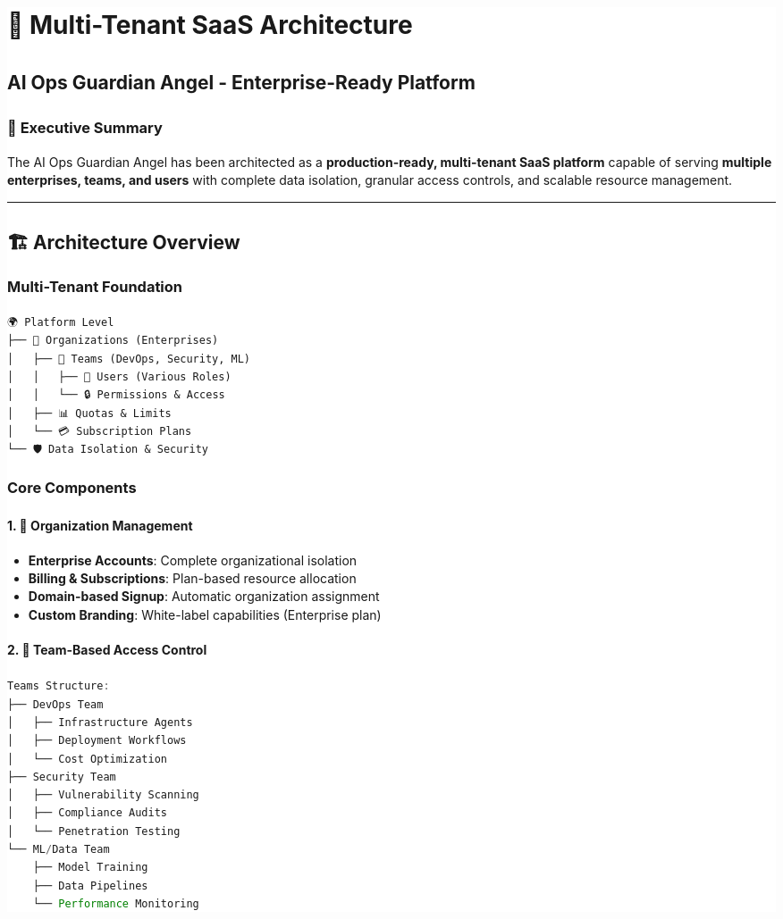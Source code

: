 # 🏢 Multi-Tenant SaaS Architecture
## AI Ops Guardian Angel - Enterprise-Ready Platform

### 🎯 **Executive Summary**

The AI Ops Guardian Angel has been architected as a **production-ready, multi-tenant SaaS platform** capable of serving **multiple enterprises, teams, and users** with complete data isolation, granular access controls, and scalable resource management.

---

## 🏗️ **Architecture Overview**

### **Multi-Tenant Foundation**
```
🌍 Platform Level
├── 🏢 Organizations (Enterprises)
│   ├── 👥 Teams (DevOps, Security, ML)
│   │   ├── 👤 Users (Various Roles)
│   │   └── 🔒 Permissions & Access
│   ├── 📊 Quotas & Limits
│   └── 💳 Subscription Plans
└── 🛡️ Data Isolation & Security
```

### **Core Components**

#### **1. 🏢 Organization Management**
- **Enterprise Accounts**: Complete organizational isolation
- **Billing & Subscriptions**: Plan-based resource allocation
- **Domain-based Signup**: Automatic organization assignment
- **Custom Branding**: White-label capabilities (Enterprise plan)

#### **2. 👥 Team-Based Access Control**
```typescript
Teams Structure:
├── DevOps Team
│   ├── Infrastructure Agents
│   ├── Deployment Workflows  
│   └── Cost Optimization
├── Security Team
│   ├── Vulnerability Scanning
│   ├── Compliance Audits
│   └── Penetration Testing
└── ML/Data Team
    ├── Model Training
    ├── Data Pipelines
    └── Performance Monitoring
```

